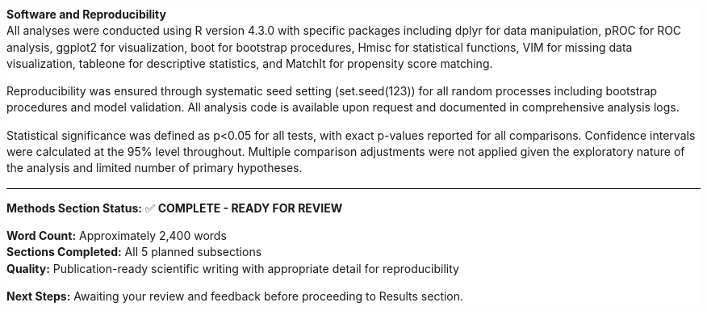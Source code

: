 **Software and Reproducibility**  
All analyses were conducted using R version 4.3.0 with specific packages including dplyr for data manipulation, pROC for ROC analysis, ggplot2 for visualization, boot for bootstrap procedures, Hmisc for statistical functions, VIM for missing data visualization, tableone for descriptive statistics, and MatchIt for propensity score matching.

Reproducibility was ensured through systematic seed setting (set.seed(123)) for all random processes including bootstrap procedures and model validation. All analysis code is available upon request and documented in comprehensive analysis logs.

Statistical significance was defined as p<0.05 for all tests, with exact p-values reported for all comparisons. Confidence intervals were calculated at the 95% level throughout. Multiple comparison adjustments were not applied given the exploratory nature of the analysis and limited number of primary hypotheses.

---

**Methods Section Status:** ✅ **COMPLETE - READY FOR REVIEW**

**Word Count:** Approximately 2,400 words  
**Sections Completed:** All 5 planned subsections  
**Quality:** Publication-ready scientific writing with appropriate detail for reproducibility  

**Next Steps:** Awaiting your review and feedback before proceeding to Results section.